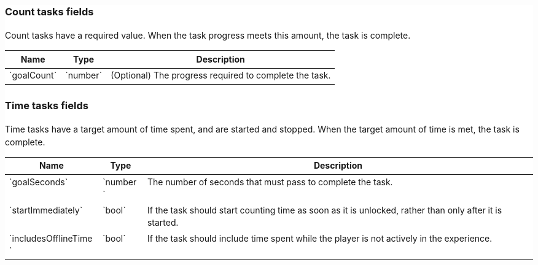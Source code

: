 ### Count tasks fields

Count tasks have a required value. When the task progress meets this amount, the task is complete.

   <table>
   <thead>
   <tr>
   <th>Name</th>
   <th>Type</th>
   <th>Description</th>
   </tr>
   </thead>
   <tbody>
   <tr>
   <td>`goalCount`</td>
   <td>`number`</td>
   <td>(Optional) The progress required to complete the task.</td>
   </tr>
   </tbody>
   </table>

### Time tasks fields

Time tasks have a target amount of time spent, and are started and stopped. When the target amount of time is met, the task is complete.

   <table>
   <thead>
   <tr>
   <th>Name</th>
   <th>Type</th>
   <th>Description</th>
   </tr>
   </thead>
   <tbody>
   <tr>
   <td>`goalSeconds`</td>
   <td>`number`</td>
   <td>The number of seconds that must pass to complete the task.</td>
   </tr>
   <tr>
   <td>`startImmediately`</td>
   <td>`bool`</td>
   <td>If the task should start counting time as soon as it is unlocked, rather than only after it is started.</td>
   </tr>
   <tr>
   <td>`includesOfflineTime`</td>
   <td>`bool`</td>
   <td>If the task should include time spent while the player is not actively in the experience.</td>
   </tr>
   </tbody>
   </table>

